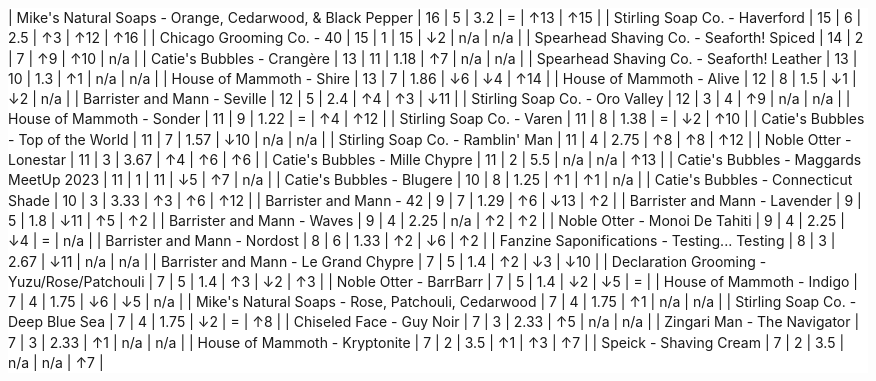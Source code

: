 | Mike's Natural Soaps - Orange, Cedarwood, & Black Pepper |       16 |              5 |                  3.2  | =               | ↑13             | ↑15             |
| Stirling Soap Co. - Haverford                            |       15 |              6 |                  2.5  | ↑3              | ↑12             | ↑16             |
| Chicago Grooming Co. - 40                                |       15 |              1 |                 15    | ↓2              | n/a             | n/a             |
| Spearhead Shaving Co. - Seaforth! Spiced                 |       14 |              2 |                  7    | ↑9              | ↑10             | n/a             |
| Catie's Bubbles - Crangère                               |       13 |             11 |                  1.18 | ↑7              | n/a             | n/a             |
| Spearhead Shaving Co. - Seaforth! Leather                |       13 |             10 |                  1.3  | ↑1              | n/a             | n/a             |
| House of Mammoth - Shire                                 |       13 |              7 |                  1.86 | ↓6              | ↓4              | ↑14             |
| House of Mammoth - Alive                                 |       12 |              8 |                  1.5  | ↓1              | ↓2              | n/a             |
| Barrister and Mann - Seville                             |       12 |              5 |                  2.4  | ↑4              | ↑3              | ↓11             |
| Stirling Soap Co. - Oro Valley                           |       12 |              3 |                  4    | ↑9              | n/a             | n/a             |
| House of Mammoth - Sonder                                |       11 |              9 |                  1.22 | =               | ↑4              | ↑12             |
| Stirling Soap Co. - Varen                                |       11 |              8 |                  1.38 | =               | ↓2              | ↑10             |
| Catie's Bubbles - Top of the World                       |       11 |              7 |                  1.57 | ↓10             | n/a             | n/a             |
| Stirling Soap Co. - Ramblin' Man                         |       11 |              4 |                  2.75 | ↑8              | ↑8              | ↑12             |
| Noble Otter - Lonestar                                   |       11 |              3 |                  3.67 | ↑4              | ↑6              | ↑6              |
| Catie's Bubbles - Mille Chypre                           |       11 |              2 |                  5.5  | n/a             | n/a             | ↑13             |
| Catie's Bubbles - Maggards MeetUp 2023                   |       11 |              1 |                 11    | ↓5              | ↑7              | n/a             |
| Catie's Bubbles - Blugere                                |       10 |              8 |                  1.25 | ↑1              | ↑1              | n/a             |
| Catie's Bubbles - Connecticut Shade                      |       10 |              3 |                  3.33 | ↑3              | ↑6              | ↑12             |
| Barrister and Mann - 42                                  |        9 |              7 |                  1.29 | ↑6              | ↓13             | ↑2              |
| Barrister and Mann - Lavender                            |        9 |              5 |                  1.8  | ↓11             | ↑5              | ↑2              |
| Barrister and Mann - Waves                               |        9 |              4 |                  2.25 | n/a             | ↑2              | ↑2              |
| Noble Otter - Monoi De Tahiti                            |        9 |              4 |                  2.25 | ↓4              | =               | n/a             |
| Barrister and Mann - Nordost                             |        8 |              6 |                  1.33 | ↑2              | ↓6              | ↑2              |
| Fanzine Saponifications - Testing... Testing             |        8 |              3 |                  2.67 | ↓11             | n/a             | n/a             |
| Barrister and Mann - Le Grand Chypre                     |        7 |              5 |                  1.4  | ↑2              | ↓3              | ↓10             |
| Declaration Grooming - Yuzu/Rose/Patchouli               |        7 |              5 |                  1.4  | ↑3              | ↓2              | ↑3              |
| Noble Otter - BarrBarr                                   |        7 |              5 |                  1.4  | ↓2              | ↓5              | =               |
| House of Mammoth - Indigo                                |        7 |              4 |                  1.75 | ↓6              | ↓5              | n/a             |
| Mike's Natural Soaps - Rose, Patchouli, Cedarwood        |        7 |              4 |                  1.75 | ↑1              | n/a             | n/a             |
| Stirling Soap Co. - Deep Blue Sea                        |        7 |              4 |                  1.75 | ↓2              | =               | ↑8              |
| Chiseled Face - Guy Noir                                 |        7 |              3 |                  2.33 | ↑5              | n/a             | n/a             |
| Zingari Man - The Navigator                              |        7 |              3 |                  2.33 | ↑1              | n/a             | n/a             |
| House of Mammoth - Kryptonite                            |        7 |              2 |                  3.5  | ↑1              | ↑3              | ↑7              |
| Speick - Shaving Cream                                   |        7 |              2 |                  3.5  | n/a             | n/a             | ↑7              |
